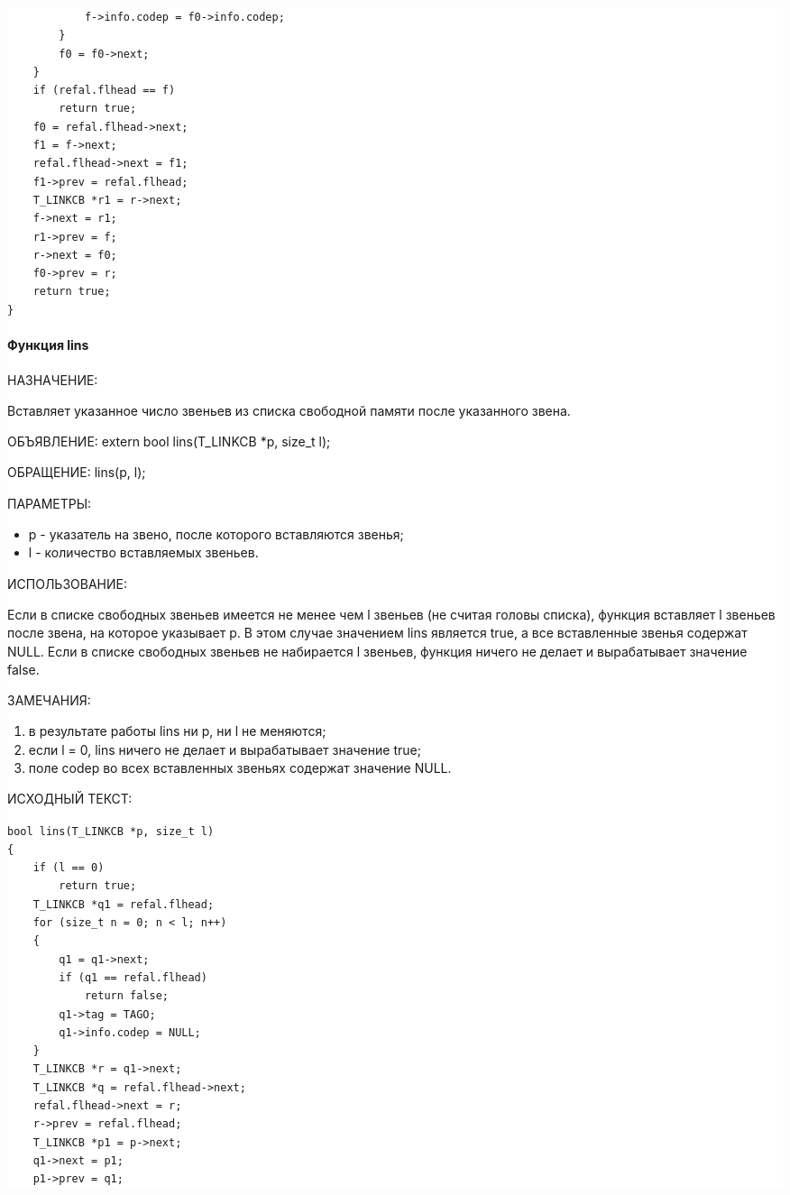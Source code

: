                 f->info.codep = f0->info.codep;
            }
            f0 = f0->next;
        }
        if (refal.flhead == f)
            return true;
        f0 = refal.flhead->next;
        f1 = f->next;
        refal.flhead->next = f1;
        f1->prev = refal.flhead;
        T_LINKCB *r1 = r->next;
        f->next = r1;
        r1->prev = f;
        r->next = f0;
        f0->prev = r;
        return true;
    }

#### Функция lins

НАЗНАЧЕНИЕ:

Вставляет указанное число звеньев из списка свободной памяти после
указанного звена.

ОБЪЯВЛЕНИЕ: extern bool lins(T_LINKCB *p, size_t l);

ОБРАЩЕНИЕ: lins(p, l);

ПАРАМЕТРЫ:
- p - указатель на звено, после которого вставляются звенья;
- l - количество вставляемых звеньев.

ИСПОЛЬЗОВАНИЕ:

Если в списке свободных звеньев имеется не менее чем l звеньев (не
считая головы списка), функция вставляет l звеньев после звена,
на которое указывает p. В этом случае значением lins является true,
а все вставленные звенья содержат NULL. Если в списке свободных звеньев
не набирается l звеньев, функция ничего не делает и вырабатывает значение false.

ЗАМЕЧАНИЯ:
1) в результате работы lins ни p, ни l не меняются;
2) если l = 0, lins ничего не делает и вырабатывает значение true;
3) поле codep во всех вставленных звеньях содержат значение NULL.

ИСХОДНЫЙ ТЕКСТ:

    bool lins(T_LINKCB *p, size_t l)
    {
        if (l == 0)
            return true;
        T_LINKCB *q1 = refal.flhead;
        for (size_t n = 0; n < l; n++)
        {
            q1 = q1->next;
            if (q1 == refal.flhead)
                return false;
            q1->tag = TAGO;
            q1->info.codep = NULL;
        }
        T_LINKCB *r = q1->next;
        T_LINKCB *q = refal.flhead->next;
        refal.flhead->next = r;
        r->prev = refal.flhead;
        T_LINKCB *p1 = p->next;
        q1->next = p1;
        p1->prev = q1;